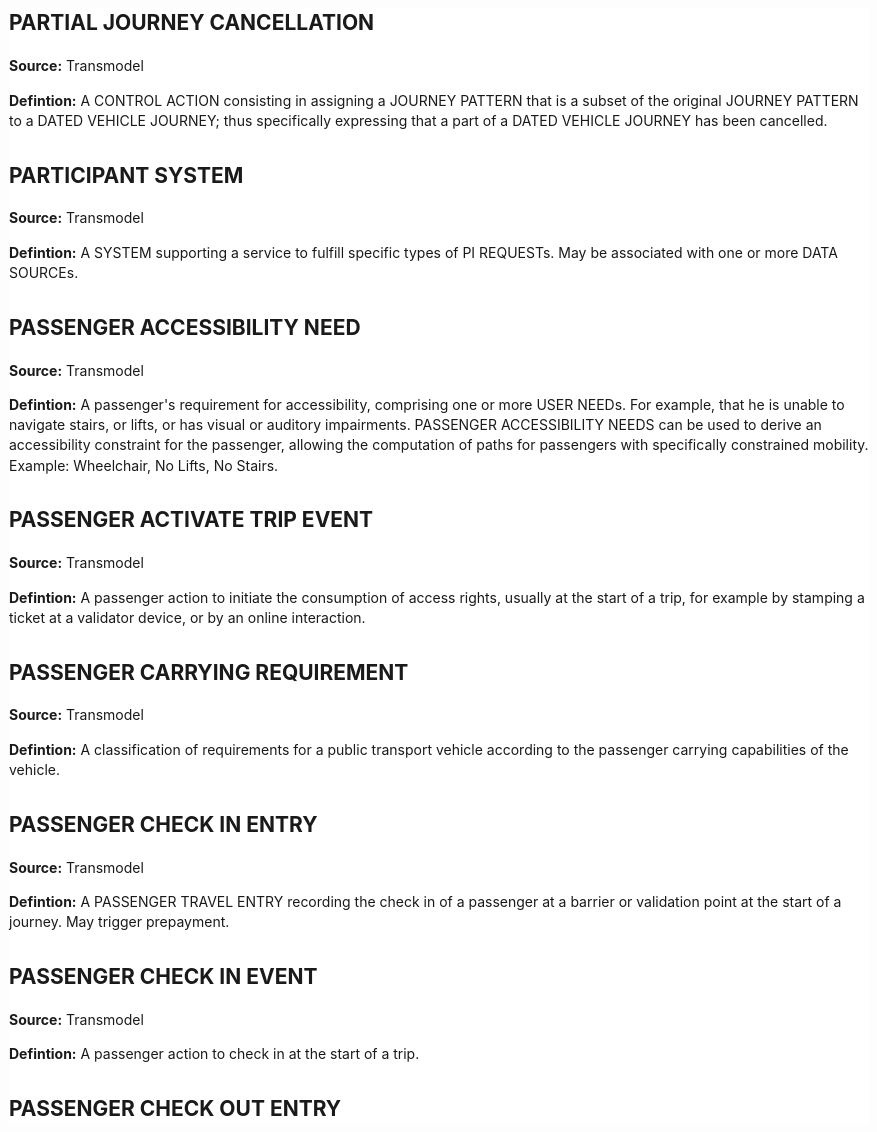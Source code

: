 ## PARTIAL JOURNEY CANCELLATION ## 
    
**Source:** Transmodel
    
**Defintion:** A CONTROL ACTION consisting in assigning a JOURNEY PATTERN that is a subset of the original JOURNEY PATTERN to a DATED VEHICLE JOURNEY; thus specifically expressing that a part of a DATED VEHICLE JOURNEY has been cancelled.

## PARTICIPANT SYSTEM ## 
    
**Source:** Transmodel
    
**Defintion:** A SYSTEM supporting a service to fulfill specific types of  PI REQUESTs. May be associated with one or more DATA SOURCEs.

## PASSENGER ACCESSIBILITY NEED ## 
    
**Source:** Transmodel
    
**Defintion:** A passenger's requirement for accessibility, comprising one or more USER NEEDs. For example, that he is unable to navigate stairs, or lifts, or has visual or auditory impairments. PASSENGER ACCESSIBILITY NEEDS can be used to derive an accessibility constraint for the passenger, allowing the computation of paths for passengers with specifically constrained mobility. Example: Wheelchair, No Lifts, No Stairs.

## PASSENGER ACTIVATE TRIP EVENT ## 
    
**Source:** Transmodel
    
**Defintion:** A passenger action to initiate the consumption of access rights, usually at the start of a trip, for example by stamping a ticket at a validator device, or by an online interaction.

## PASSENGER CARRYING REQUIREMENT ## 
    
**Source:** Transmodel
    
**Defintion:** A classification of requirements for a public transport vehicle according to the passenger carrying capabilities of the vehicle.

## PASSENGER CHECK IN ENTRY ## 
    
**Source:** Transmodel
    
**Defintion:** A PASSENGER TRAVEL ENTRY recording the check in of a passenger at a barrier or validation point at the start of a journey. May trigger prepayment.

## PASSENGER CHECK IN EVENT ## 
    
**Source:** Transmodel
    
**Defintion:** A passenger action to check in at the start of a trip.

## PASSENGER CHECK OUT ENTRY ## 
    